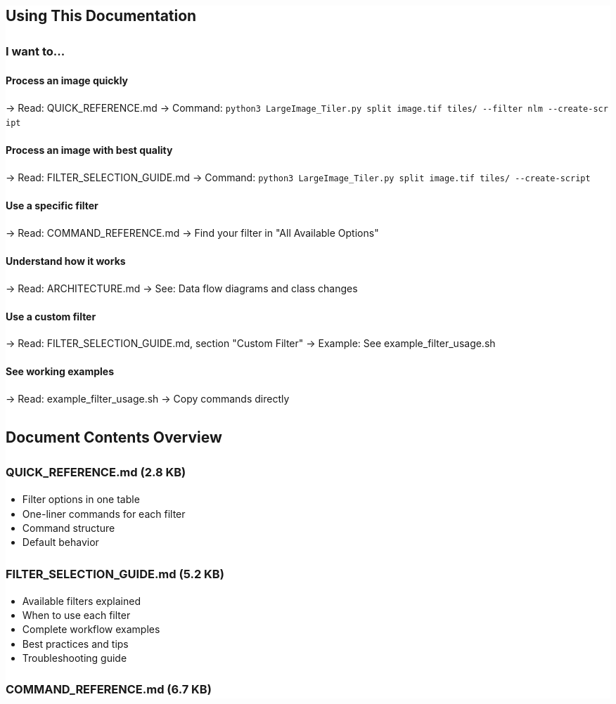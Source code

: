 ## Using This Documentation

### I want to...

#### Process an image quickly

→ Read: QUICK_REFERENCE.md
→ Command: `python3 LargeImage_Tiler.py split image.tif tiles/ --filter nlm --create-script`

#### Process an image with best quality

→ Read: FILTER_SELECTION_GUIDE.md
→ Command: `python3 LargeImage_Tiler.py split image.tif tiles/ --create-script`

#### Use a specific filter

→ Read: COMMAND_REFERENCE.md
→ Find your filter in "All Available Options"

#### Understand how it works

→ Read: ARCHITECTURE.md
→ See: Data flow diagrams and class changes

#### Use a custom filter

→ Read: FILTER_SELECTION_GUIDE.md, section "Custom Filter"
→ Example: See example_filter_usage.sh

#### See working examples

→ Read: example_filter_usage.sh
→ Copy commands directly

## Document Contents Overview

### QUICK_REFERENCE.md (2.8 KB)

- Filter options in one table
- One-liner commands for each filter
- Command structure
- Default behavior

### FILTER_SELECTION_GUIDE.md (5.2 KB)

- Available filters explained
- When to use each filter
- Complete workflow examples
- Best practices and tips
- Troubleshooting guide

### COMMAND_REFERENCE.md (6.7 KB)
